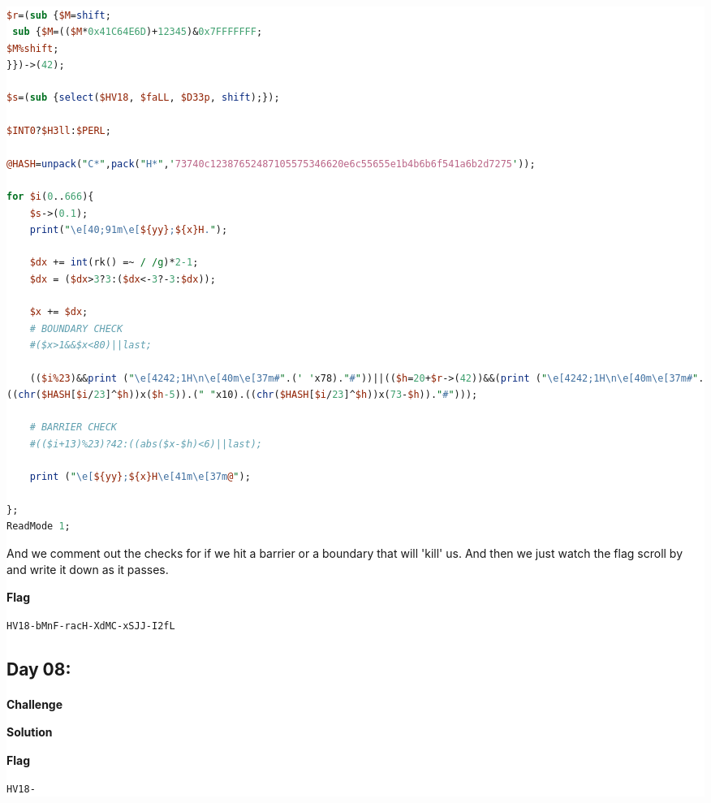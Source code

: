 ```perl
$r=(sub {$M=shift;
 sub {$M=(($M*0x41C64E6D)+12345)&0x7FFFFFFF;
$M%shift;
}})->(42);

$s=(sub {select($HV18, $faLL, $D33p, shift);});

$INT0?$H3ll:$PERL;

@HASH=unpack("C*",pack("H*",'73740c12387652487105575346620e6c55655e1b4b6b6f541a6b2d7275'));

for $i(0..666){
	$s->(0.1);
	print("\e[40;91m\e[${yy};${x}H.");

	$dx += int(rk() =~ / /g)*2-1;
	$dx = ($dx>3?3:($dx<-3?-3:$dx));

	$x += $dx;
	# BOUNDARY CHECK
	#($x>1&&$x<80)||last;

	(($i%23)&&print ("\e[4242;1H\n\e[40m\e[37m#".(' 'x78)."#"))||(($h=20+$r->(42))&&(print ("\e[4242;1H\n\e[40m\e[37m#".((chr($HASH[$i/23]^$h))x($h-5)).(" "x10).((chr($HASH[$i/23]^$h))x(73-$h))."#")));

	# BARRIER CHECK
	#(($i+13)%23)?42:((abs($x-$h)<6)||last);

	print ("\e[${yy};${x}H\e[41m\e[37m@");

};
ReadMode 1;
```

And we comment out the checks for if we hit a barrier or a boundary that will 'kill' us. And then we just watch the flag scroll by and write it down as it passes.


**Flag**
```
HV18-bMnF-racH-XdMC-xSJJ-I2fL
```

## Day 08:

**Challenge**

**Solution**

**Flag**
```
HV18-
```
